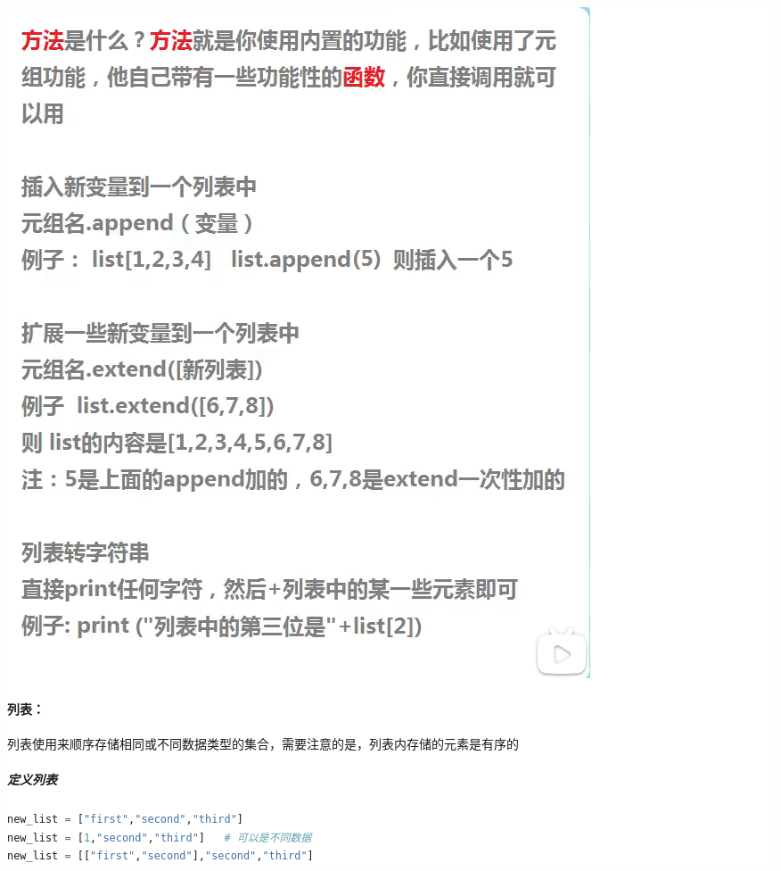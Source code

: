 ![1666774508382](哪吒中央任务调度系统.assets/1666774508382.png)



#### 列表：

列表使用来顺序存储相同或不同数据类型的集合，需要注意的是，列表内存储的元素是有序的

##### 定义列表

```python
new_list = ["first","second","third"]
new_list = [1,"second","third"]   # 可以是不同数据
new_list = [["first","second"],"second","third"]
```
